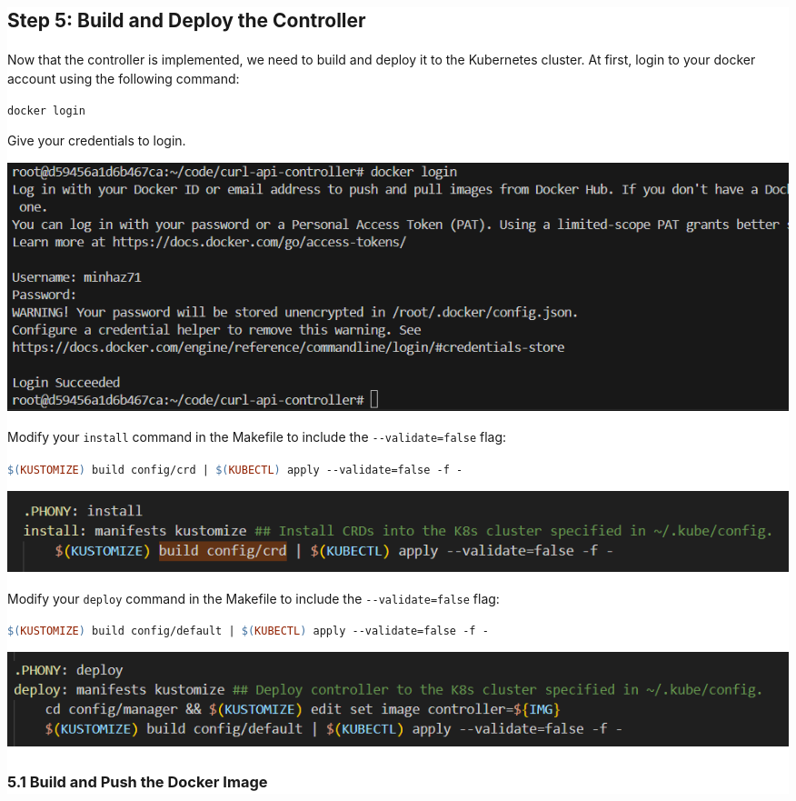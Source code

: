 ## Step 5: Build and Deploy the Controller

Now that the controller is implemented, we need to build and deploy it to the Kubernetes cluster. At first, login to your docker account using the following command:
```bash
docker login
```

Give your credentials to login. 

![alt text](./images/image-2.png)

Modify your `install` command in the Makefile to include the `--validate=false` flag:

```makefile
$(KUSTOMIZE) build config/crd | $(KUBECTL) apply --validate=false -f -
```

![alt text](./images/image-3.png)

Modify your `deploy` command in the Makefile to include the `--validate=false` flag:

```makefile
$(KUSTOMIZE) build config/default | $(KUBECTL) apply --validate=false -f -
```

![alt text](./images/image-4.png)

### 5.1 Build and Push the Docker Image
